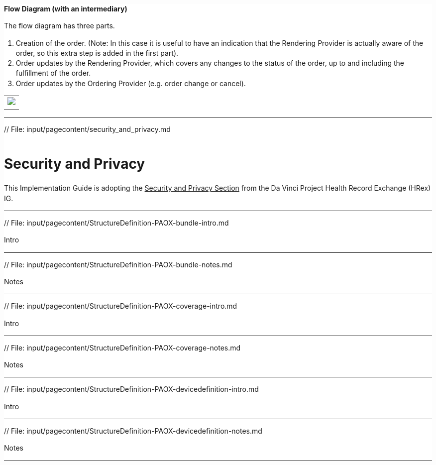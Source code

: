 **Flow Diagram (with an intermediary)**

The flow diagram has three parts. 

1. Creation of the order. (Note: In this case it is useful to have an indication that the Rendering Provider is actually aware of the order, so this extra step is added in the first part).
2. Order updates by the Rendering Provider, which covers any changes to the status of the order, up to and including the fulfillment of the order.
3. Order updates by the Ordering Provider (e.g. order change or cancel).


<table><tr><td><img src="PAORESTINT.jpg" /></td></tr></table>

---

// File: input/pagecontent/security_and_privacy.md

# Security and Privacy

This Implementation Guide is adopting the [Security and Privacy Section](http://build.fhir.org/ig/HL7/davinci-ehrx/security.html) from the Da Vinci Project Health Record Exchange (HRex) IG.


---

// File: input/pagecontent/StructureDefinition-PAOX-bundle-intro.md

Intro

---

// File: input/pagecontent/StructureDefinition-PAOX-bundle-notes.md

Notes

---

// File: input/pagecontent/StructureDefinition-PAOX-coverage-intro.md

Intro

---

// File: input/pagecontent/StructureDefinition-PAOX-coverage-notes.md

Notes

---

// File: input/pagecontent/StructureDefinition-PAOX-devicedefinition-intro.md

Intro

---

// File: input/pagecontent/StructureDefinition-PAOX-devicedefinition-notes.md

Notes

---
